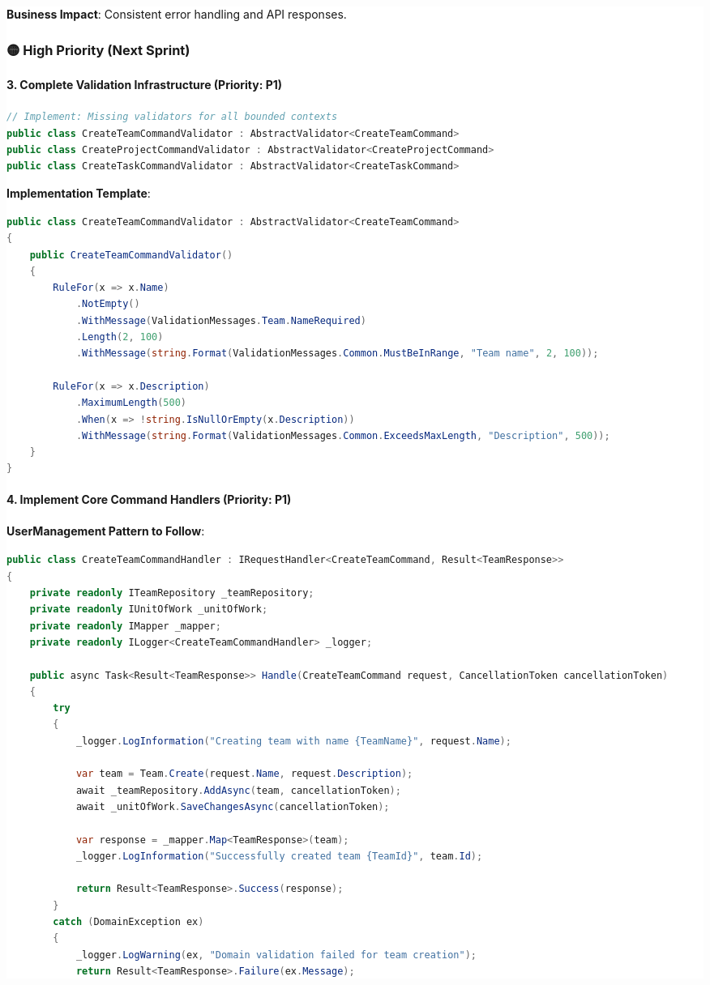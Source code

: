 **Business Impact**: Consistent error handling and API responses.

### 🟡 **High Priority** (Next Sprint)

#### 3. Complete Validation Infrastructure (Priority: P1)
```csharp
// Implement: Missing validators for all bounded contexts
public class CreateTeamCommandValidator : AbstractValidator<CreateTeamCommand>
public class CreateProjectCommandValidator : AbstractValidator<CreateProjectCommand>  
public class CreateTaskCommandValidator : AbstractValidator<CreateTaskCommand>
```

**Implementation Template**:
```csharp
public class CreateTeamCommandValidator : AbstractValidator<CreateTeamCommand>
{
    public CreateTeamCommandValidator()
    {
        RuleFor(x => x.Name)
            .NotEmpty()
            .WithMessage(ValidationMessages.Team.NameRequired)
            .Length(2, 100)
            .WithMessage(string.Format(ValidationMessages.Common.MustBeInRange, "Team name", 2, 100));
            
        RuleFor(x => x.Description)
            .MaximumLength(500)
            .When(x => !string.IsNullOrEmpty(x.Description))
            .WithMessage(string.Format(ValidationMessages.Common.ExceedsMaxLength, "Description", 500));
    }
}
```

#### 4. Implement Core Command Handlers (Priority: P1)

**UserManagement Pattern to Follow**:
```csharp
public class CreateTeamCommandHandler : IRequestHandler<CreateTeamCommand, Result<TeamResponse>>
{
    private readonly ITeamRepository _teamRepository;
    private readonly IUnitOfWork _unitOfWork;
    private readonly IMapper _mapper;
    private readonly ILogger<CreateTeamCommandHandler> _logger;

    public async Task<Result<TeamResponse>> Handle(CreateTeamCommand request, CancellationToken cancellationToken)
    {
        try
        {
            _logger.LogInformation("Creating team with name {TeamName}", request.Name);
            
            var team = Team.Create(request.Name, request.Description);
            await _teamRepository.AddAsync(team, cancellationToken);
            await _unitOfWork.SaveChangesAsync(cancellationToken);
            
            var response = _mapper.Map<TeamResponse>(team);
            _logger.LogInformation("Successfully created team {TeamId}", team.Id);
            
            return Result<TeamResponse>.Success(response);
        }
        catch (DomainException ex)
        {
            _logger.LogWarning(ex, "Domain validation failed for team creation");
            return Result<TeamResponse>.Failure(ex.Message);
```